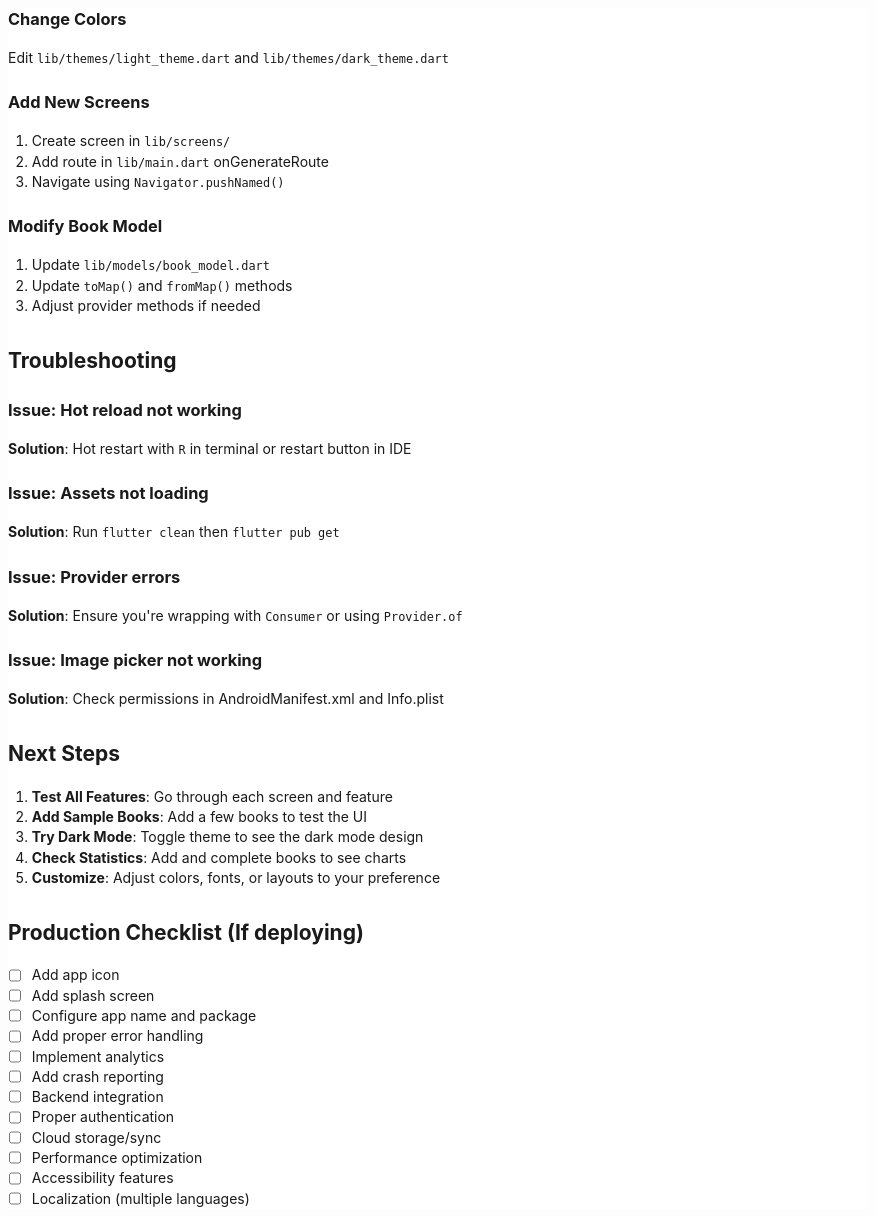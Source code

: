 ### Change Colors
Edit `lib/themes/light_theme.dart` and `lib/themes/dark_theme.dart`

### Add New Screens
1. Create screen in `lib/screens/`
2. Add route in `lib/main.dart` onGenerateRoute
3. Navigate using `Navigator.pushNamed()`

### Modify Book Model
1. Update `lib/models/book_model.dart`
2. Update `toMap()` and `fromMap()` methods
3. Adjust provider methods if needed

## Troubleshooting

### Issue: Hot reload not working
**Solution**: Hot restart with `R` in terminal or restart button in IDE

### Issue: Assets not loading
**Solution**: Run `flutter clean` then `flutter pub get`

### Issue: Provider errors
**Solution**: Ensure you're wrapping with `Consumer` or using `Provider.of`

### Issue: Image picker not working
**Solution**: Check permissions in AndroidManifest.xml and Info.plist

## Next Steps

1. **Test All Features**: Go through each screen and feature
2. **Add Sample Books**: Add a few books to test the UI
3. **Try Dark Mode**: Toggle theme to see the dark mode design
4. **Check Statistics**: Add and complete books to see charts
5. **Customize**: Adjust colors, fonts, or layouts to your preference

## Production Checklist (If deploying)

- [ ] Add app icon
- [ ] Add splash screen
- [ ] Configure app name and package
- [ ] Add proper error handling
- [ ] Implement analytics
- [ ] Add crash reporting
- [ ] Backend integration
- [ ] Proper authentication
- [ ] Cloud storage/sync
- [ ] Performance optimization
- [ ] Accessibility features
- [ ] Localization (multiple languages)
